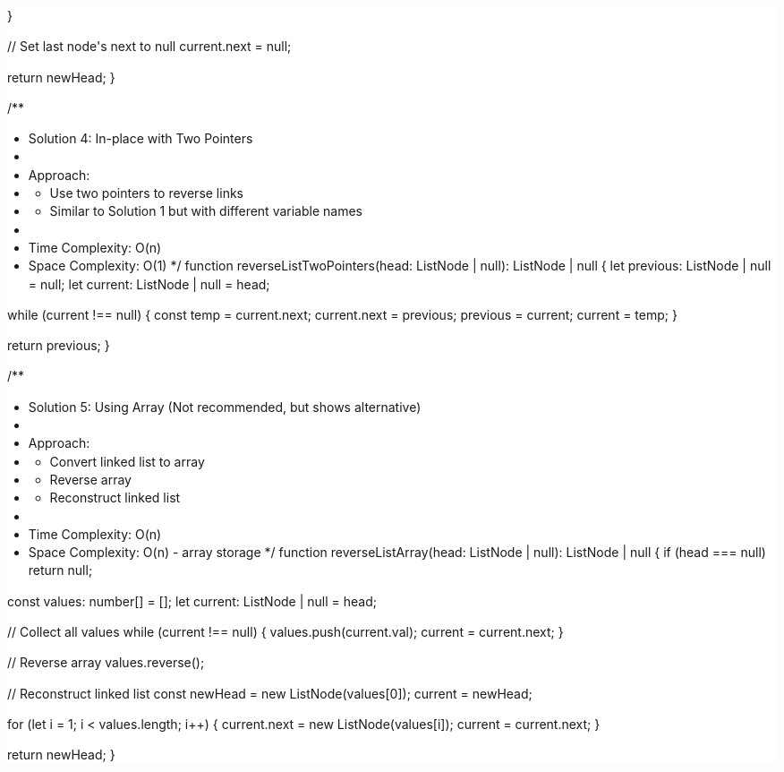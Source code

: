   }

  // Set last node's next to null
  current.next = null;

  return newHead;
}

/**
 * Solution 4: In-place with Two Pointers
 *
 * Approach:
 * - Use two pointers to reverse links
 * - Similar to Solution 1 but with different variable names
 *
 * Time Complexity: O(n)
 * Space Complexity: O(1)
 */
function reverseListTwoPointers(head: ListNode | null): ListNode | null {
  let previous: ListNode | null = null;
  let current: ListNode | null = head;

  while (current !== null) {
    const temp = current.next;
    current.next = previous;
    previous = current;
    current = temp;
  }

  return previous;
}

/**
 * Solution 5: Using Array (Not recommended, but shows alternative)
 *
 * Approach:
 * - Convert linked list to array
 * - Reverse array
 * - Reconstruct linked list
 *
 * Time Complexity: O(n)
 * Space Complexity: O(n) - array storage
 */
function reverseListArray(head: ListNode | null): ListNode | null {
  if (head === null) return null;

  const values: number[] = [];
  let current: ListNode | null = head;

  // Collect all values
  while (current !== null) {
    values.push(current.val);
    current = current.next;
  }

  // Reverse array
  values.reverse();

  // Reconstruct linked list
  const newHead = new ListNode(values[0]);
  current = newHead;

  for (let i = 1; i < values.length; i++) {
    current.next = new ListNode(values[i]);
    current = current.next;
  }

  return newHead;
}